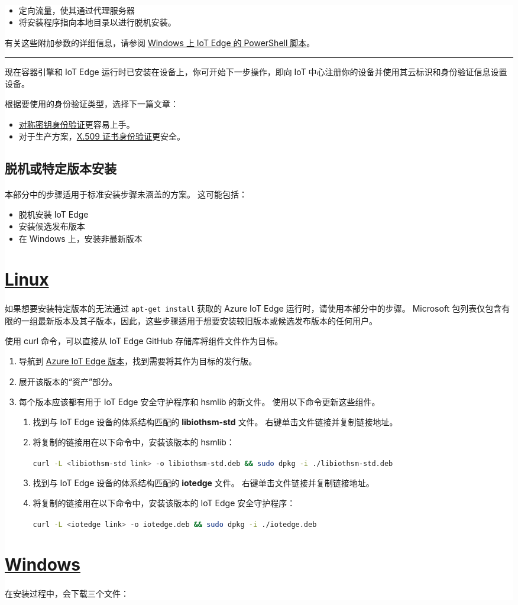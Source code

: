 * 定向流量，使其通过代理服务器
* 将安装程序指向本地目录以进行脱机安装。

有关这些附加参数的详细信息，请参阅 [Windows 上 IoT Edge 的 PowerShell 脚本](reference-windows-scripts.md)。

---

现在容器引擎和 IoT Edge 运行时已安装在设备上，你可开始下一步操作，即向 IoT 中心注册你的设备并使用其云标识和身份验证信息设置设备。

根据要使用的身份验证类型，选择下一篇文章：

* [对称密钥身份验证](how-to-manual-provision-symmetric-key.md)更容易上手。
* 对于生产方案，[X.509 证书身份验证](how-to-manual-provision-x509.md)更安全。

## <a name="offline-or-specific-version-installation"></a>脱机或特定版本安装

本部分中的步骤适用于标准安装步骤未涵盖的方案。 这可能包括：

* 脱机安装 IoT Edge
* 安装候选发布版本
* 在 Windows 上，安装非最新版本

# <a name="linux"></a>[Linux](#tab/linux)

如果想要安装特定版本的无法通过 `apt-get install` 获取的 Azure IoT Edge 运行时，请使用本部分中的步骤。 Microsoft 包列表仅包含有限的一组最新版本及其子版本，因此，这些步骤适用于想要安装较旧版本或候选发布版本的任何用户。

使用 curl 命令，可以直接从 IoT Edge GitHub 存储库将组件文件作为目标。



1. 导航到 [Azure IoT Edge 版本](https://github.com/Azure/azure-iotedge/releases)，找到需要将其作为目标的发行版。

2. 展开该版本的“资产”部分。

3. 每个版本应该都有用于 IoT Edge 安全守护程序和 hsmlib 的新文件。 使用以下命令更新这些组件。

   1. 找到与 IoT Edge 设备的体系结构匹配的 **libiothsm-std** 文件。 右键单击文件链接并复制链接地址。

   2. 将复制的链接用在以下命令中，安装该版本的 hsmlib：

      ```bash
      curl -L <libiothsm-std link> -o libiothsm-std.deb && sudo dpkg -i ./libiothsm-std.deb
      ```

   3. 找到与 IoT Edge 设备的体系结构匹配的 **iotedge** 文件。 右键单击文件链接并复制链接地址。

   4. 将复制的链接用在以下命令中，安装该版本的 IoT Edge 安全守护程序：

      ```bash
      curl -L <iotedge link> -o iotedge.deb && sudo dpkg -i ./iotedge.deb
      ```

# <a name="windows"></a>[Windows](#tab/windows)

在安装过程中，会下载三个文件：
